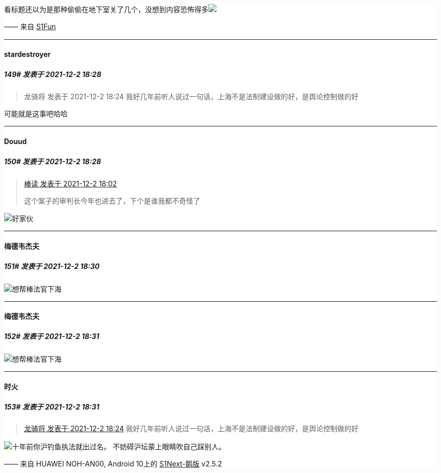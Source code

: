 看标题还以为是那种偷偷在地下室关了几个，没想到内容恐怖得多<img src="https://static.saraba1st.com/image/smiley/face2017/007.png" referrerpolicy="no-referrer">

—— 来自 [S1Fun](https://s1fun.koalcat.com)

*****

####  stardestroyer  
##### 149#       发表于 2021-12-2 18:28

<blockquote>龙骑将 发表于 2021-12-2 18:24
我好几年前听人说过一句话，上海不是法制建设做的好，是舆论控制做的好</blockquote>
可能就是这事吧哈哈

*****

####  Douud  
##### 150#       发表于 2021-12-2 18:28

<blockquote><a href="httphttps://bbs.saraba1st.com/2b/forum.php?mod=redirect&amp;goto=findpost&amp;pid=53785768&amp;ptid=2040497" target="_blank">棒读 发表于 2021-12-2 18:02</a>

这个案子的审判长今年也进去了，下个是谁我都不奇怪了</blockquote>
<img src="https://static.saraba1st.com/image/smiley/face2017/115.gif" referrerpolicy="no-referrer">好家伙



*****

####  梅德韦杰夫  
##### 151#       发表于 2021-12-2 18:30

<img src="https://static.saraba1st.com/image/smiley/face2017/001.png" referrerpolicy="no-referrer">想帮棒法官下海

*****

####  梅德韦杰夫  
##### 152#       发表于 2021-12-2 18:31

<img src="https://static.saraba1st.com/image/smiley/face2017/043.png" referrerpolicy="no-referrer">想帮棒法官下海

*****

####  时火  
##### 153#       发表于 2021-12-2 18:31

<blockquote><a href="httphttps://bbs.saraba1st.com/2b/forum.php?mod=redirect&amp;goto=findpost&amp;pid=53785870&amp;ptid=2040497" target="_blank">龙骑将 发表于 2021-12-2 18:24</a>
我好几年前听人说过一句话，上海不是法制建设做的好，是舆论控制做的好</blockquote>
<img src="https://static.saraba1st.com/image/smiley/face2017/067.png" referrerpolicy="no-referrer">十年前你沪钓鱼执法就出过名。
不妨碍沪坛蒙上眼睛吹自己踩别人。

—— 来自 HUAWEI NOH-AN00, Android 10上的 [S1Next-鹅版](https://github.com/ykrank/S1-Next/releases) v2.5.2

